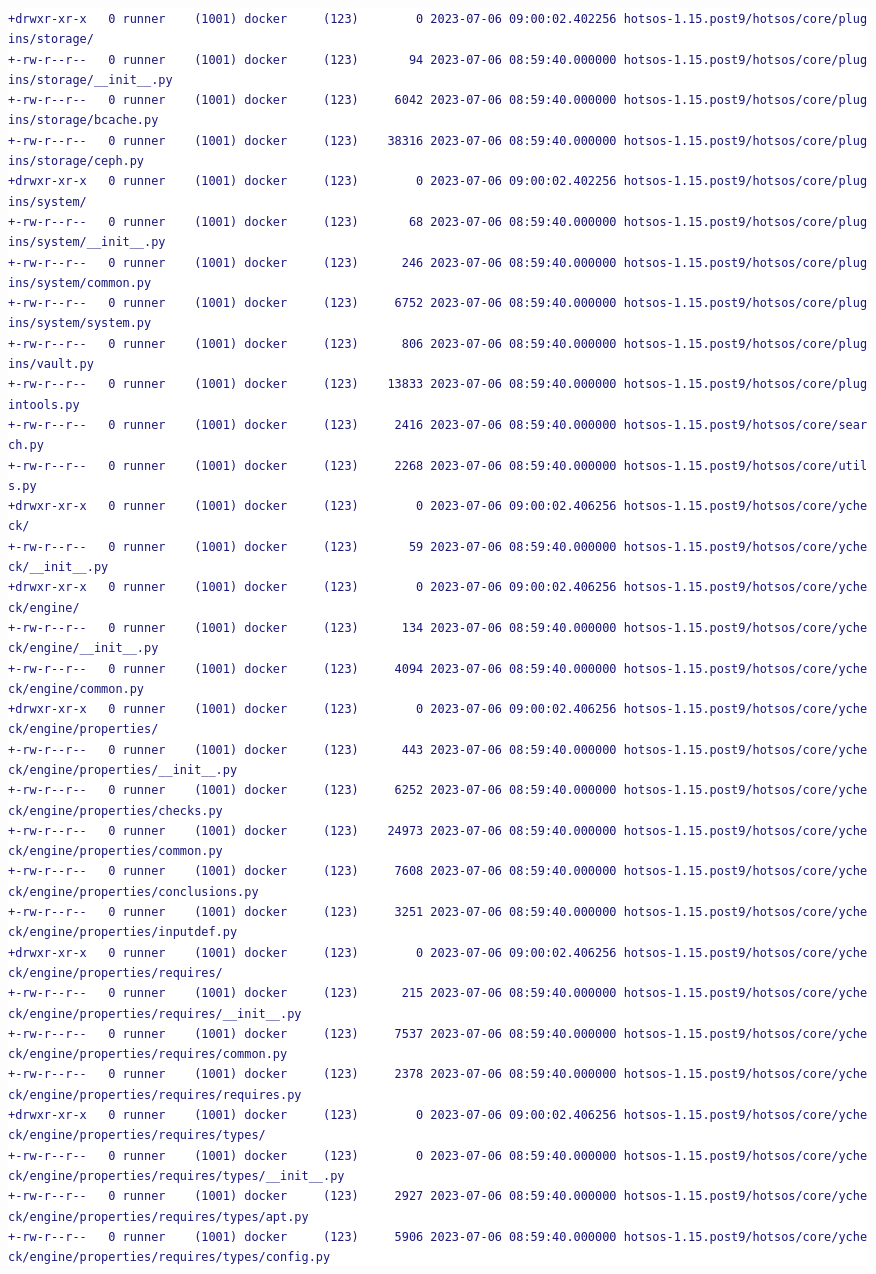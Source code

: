 ```diff
+drwxr-xr-x   0 runner    (1001) docker     (123)        0 2023-07-06 09:00:02.402256 hotsos-1.15.post9/hotsos/core/plugins/storage/
+-rw-r--r--   0 runner    (1001) docker     (123)       94 2023-07-06 08:59:40.000000 hotsos-1.15.post9/hotsos/core/plugins/storage/__init__.py
+-rw-r--r--   0 runner    (1001) docker     (123)     6042 2023-07-06 08:59:40.000000 hotsos-1.15.post9/hotsos/core/plugins/storage/bcache.py
+-rw-r--r--   0 runner    (1001) docker     (123)    38316 2023-07-06 08:59:40.000000 hotsos-1.15.post9/hotsos/core/plugins/storage/ceph.py
+drwxr-xr-x   0 runner    (1001) docker     (123)        0 2023-07-06 09:00:02.402256 hotsos-1.15.post9/hotsos/core/plugins/system/
+-rw-r--r--   0 runner    (1001) docker     (123)       68 2023-07-06 08:59:40.000000 hotsos-1.15.post9/hotsos/core/plugins/system/__init__.py
+-rw-r--r--   0 runner    (1001) docker     (123)      246 2023-07-06 08:59:40.000000 hotsos-1.15.post9/hotsos/core/plugins/system/common.py
+-rw-r--r--   0 runner    (1001) docker     (123)     6752 2023-07-06 08:59:40.000000 hotsos-1.15.post9/hotsos/core/plugins/system/system.py
+-rw-r--r--   0 runner    (1001) docker     (123)      806 2023-07-06 08:59:40.000000 hotsos-1.15.post9/hotsos/core/plugins/vault.py
+-rw-r--r--   0 runner    (1001) docker     (123)    13833 2023-07-06 08:59:40.000000 hotsos-1.15.post9/hotsos/core/plugintools.py
+-rw-r--r--   0 runner    (1001) docker     (123)     2416 2023-07-06 08:59:40.000000 hotsos-1.15.post9/hotsos/core/search.py
+-rw-r--r--   0 runner    (1001) docker     (123)     2268 2023-07-06 08:59:40.000000 hotsos-1.15.post9/hotsos/core/utils.py
+drwxr-xr-x   0 runner    (1001) docker     (123)        0 2023-07-06 09:00:02.406256 hotsos-1.15.post9/hotsos/core/ycheck/
+-rw-r--r--   0 runner    (1001) docker     (123)       59 2023-07-06 08:59:40.000000 hotsos-1.15.post9/hotsos/core/ycheck/__init__.py
+drwxr-xr-x   0 runner    (1001) docker     (123)        0 2023-07-06 09:00:02.406256 hotsos-1.15.post9/hotsos/core/ycheck/engine/
+-rw-r--r--   0 runner    (1001) docker     (123)      134 2023-07-06 08:59:40.000000 hotsos-1.15.post9/hotsos/core/ycheck/engine/__init__.py
+-rw-r--r--   0 runner    (1001) docker     (123)     4094 2023-07-06 08:59:40.000000 hotsos-1.15.post9/hotsos/core/ycheck/engine/common.py
+drwxr-xr-x   0 runner    (1001) docker     (123)        0 2023-07-06 09:00:02.406256 hotsos-1.15.post9/hotsos/core/ycheck/engine/properties/
+-rw-r--r--   0 runner    (1001) docker     (123)      443 2023-07-06 08:59:40.000000 hotsos-1.15.post9/hotsos/core/ycheck/engine/properties/__init__.py
+-rw-r--r--   0 runner    (1001) docker     (123)     6252 2023-07-06 08:59:40.000000 hotsos-1.15.post9/hotsos/core/ycheck/engine/properties/checks.py
+-rw-r--r--   0 runner    (1001) docker     (123)    24973 2023-07-06 08:59:40.000000 hotsos-1.15.post9/hotsos/core/ycheck/engine/properties/common.py
+-rw-r--r--   0 runner    (1001) docker     (123)     7608 2023-07-06 08:59:40.000000 hotsos-1.15.post9/hotsos/core/ycheck/engine/properties/conclusions.py
+-rw-r--r--   0 runner    (1001) docker     (123)     3251 2023-07-06 08:59:40.000000 hotsos-1.15.post9/hotsos/core/ycheck/engine/properties/inputdef.py
+drwxr-xr-x   0 runner    (1001) docker     (123)        0 2023-07-06 09:00:02.406256 hotsos-1.15.post9/hotsos/core/ycheck/engine/properties/requires/
+-rw-r--r--   0 runner    (1001) docker     (123)      215 2023-07-06 08:59:40.000000 hotsos-1.15.post9/hotsos/core/ycheck/engine/properties/requires/__init__.py
+-rw-r--r--   0 runner    (1001) docker     (123)     7537 2023-07-06 08:59:40.000000 hotsos-1.15.post9/hotsos/core/ycheck/engine/properties/requires/common.py
+-rw-r--r--   0 runner    (1001) docker     (123)     2378 2023-07-06 08:59:40.000000 hotsos-1.15.post9/hotsos/core/ycheck/engine/properties/requires/requires.py
+drwxr-xr-x   0 runner    (1001) docker     (123)        0 2023-07-06 09:00:02.406256 hotsos-1.15.post9/hotsos/core/ycheck/engine/properties/requires/types/
+-rw-r--r--   0 runner    (1001) docker     (123)        0 2023-07-06 08:59:40.000000 hotsos-1.15.post9/hotsos/core/ycheck/engine/properties/requires/types/__init__.py
+-rw-r--r--   0 runner    (1001) docker     (123)     2927 2023-07-06 08:59:40.000000 hotsos-1.15.post9/hotsos/core/ycheck/engine/properties/requires/types/apt.py
+-rw-r--r--   0 runner    (1001) docker     (123)     5906 2023-07-06 08:59:40.000000 hotsos-1.15.post9/hotsos/core/ycheck/engine/properties/requires/types/config.py
```